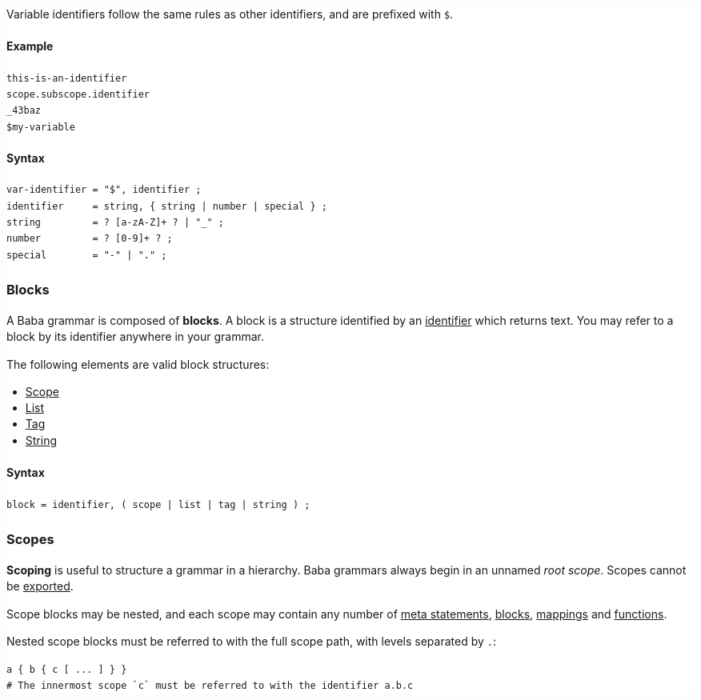 Variable identifiers follow the same rules as other identifiers, and are 
prefixed with `$`.

#### Example

```
this-is-an-identifier
scope.subscope.identifier
_43baz
$my-variable
```

#### Syntax

```ebnf
var-identifier = "$", identifier ;
identifier     = string, { string | number | special } ;
string         = ? [a-zA-Z]+ ? | "_" ;
number         = ? [0-9]+ ? ;
special        = "-" | "." ;
```

### Blocks

A Baba grammar is composed of **blocks**. A block is a structure identified by 
an [identifier](#identifiers) which returns text. You may refer to a block by 
its identifier anywhere in your grammar.

The following elements are valid block structures:

* [Scope](#scopes)
* [List](#lists)
* [Tag](#tags)
* [String](#strings)

#### Syntax

```ebnf
block = identifier, ( scope | list | tag | string ) ;
```

### Scopes

**Scoping** is useful to structure a grammar in a hierarchy. Baba grammars 
always begin in an unnamed _root scope_. Scopes cannot be 
[exported](#meta-statements).

Scope blocks may be nested, and each scope may contain any number of [meta 
statements](#meta-statements), [blocks](#blocks), [mappings](#mappings) and 
[functions](#functions).

Nested scope blocks must be referred to with the full scope path, with levels 
separated by `.`:

```
a { b { c [ ... ] } }
# The innermost scope `c` must be referred to with the identifier a.b.c
```
